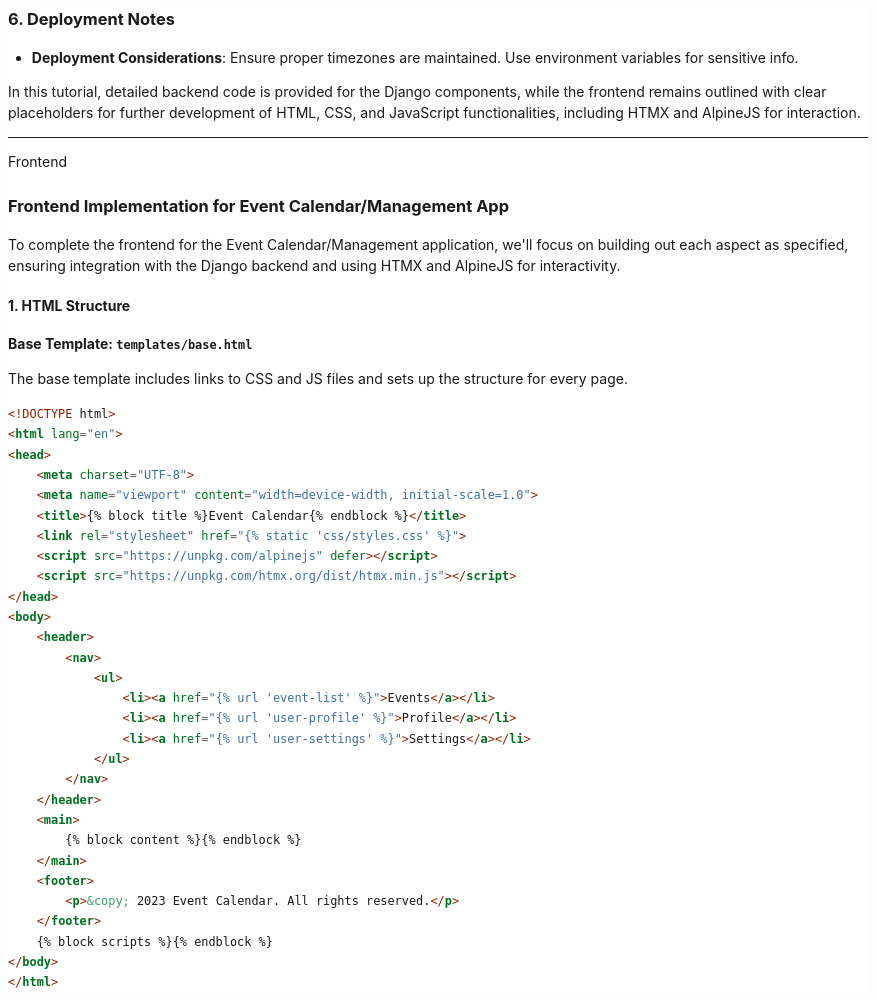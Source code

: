 ### 6. Deployment Notes

- **Deployment Considerations**: Ensure proper timezones are maintained. Use environment variables for sensitive info.

In this tutorial, detailed backend code is provided for the Django components, while the frontend remains outlined with clear placeholders for further development of HTML, CSS, and JavaScript functionalities, including HTMX and AlpineJS for interaction.

---

Frontend
### Frontend Implementation for Event Calendar/Management App

To complete the frontend for the Event Calendar/Management application, we'll focus on building out each aspect as specified, ensuring integration with the Django backend and using HTMX and AlpineJS for interactivity.

#### 1. HTML Structure

**Base Template: `templates/base.html`**

The base template includes links to CSS and JS files and sets up the structure for every page.

```html
<!DOCTYPE html>
<html lang="en">
<head>
    <meta charset="UTF-8">
    <meta name="viewport" content="width=device-width, initial-scale=1.0">
    <title>{% block title %}Event Calendar{% endblock %}</title>
    <link rel="stylesheet" href="{% static 'css/styles.css' %}">
    <script src="https://unpkg.com/alpinejs" defer></script>
    <script src="https://unpkg.com/htmx.org/dist/htmx.min.js"></script>
</head>
<body>
    <header>
        <nav>
            <ul>
                <li><a href="{% url 'event-list' %}">Events</a></li>
                <li><a href="{% url 'user-profile' %}">Profile</a></li>
                <li><a href="{% url 'user-settings' %}">Settings</a></li>
            </ul>
        </nav>
    </header>
    <main>
        {% block content %}{% endblock %}
    </main>
    <footer>
        <p>&copy; 2023 Event Calendar. All rights reserved.</p>
    </footer>
    {% block scripts %}{% endblock %}
</body>
</html>
```
